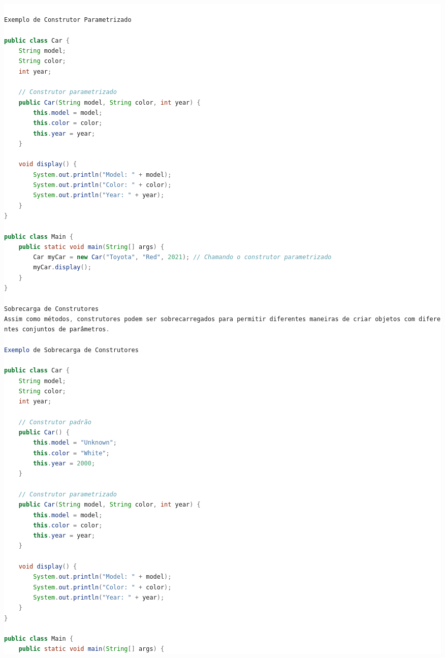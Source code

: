 ```java

Exemplo de Construtor Parametrizado

public class Car {
    String model;
    String color;
    int year;

    // Construtor parametrizado
    public Car(String model, String color, int year) {
        this.model = model;
        this.color = color;
        this.year = year;
    }

    void display() {
        System.out.println("Model: " + model);
        System.out.println("Color: " + color);
        System.out.println("Year: " + year);
    }
}

public class Main {
    public static void main(String[] args) {
        Car myCar = new Car("Toyota", "Red", 2021); // Chamando o construtor parametrizado
        myCar.display();
    }
}

Sobrecarga de Construtores
Assim como métodos, construtores podem ser sobrecarregados para permitir diferentes maneiras de criar objetos com diferentes conjuntos de parâmetros.

Exemplo de Sobrecarga de Construtores

public class Car {
    String model;
    String color;
    int year;

    // Construtor padrão
    public Car() {
        this.model = "Unknown";
        this.color = "White";
        this.year = 2000;
    }

    // Construtor parametrizado
    public Car(String model, String color, int year) {
        this.model = model;
        this.color = color;
        this.year = year;
    }

    void display() {
        System.out.println("Model: " + model);
        System.out.println("Color: " + color);
        System.out.println("Year: " + year);
    }
}

public class Main {
    public static void main(String[] args) {
```